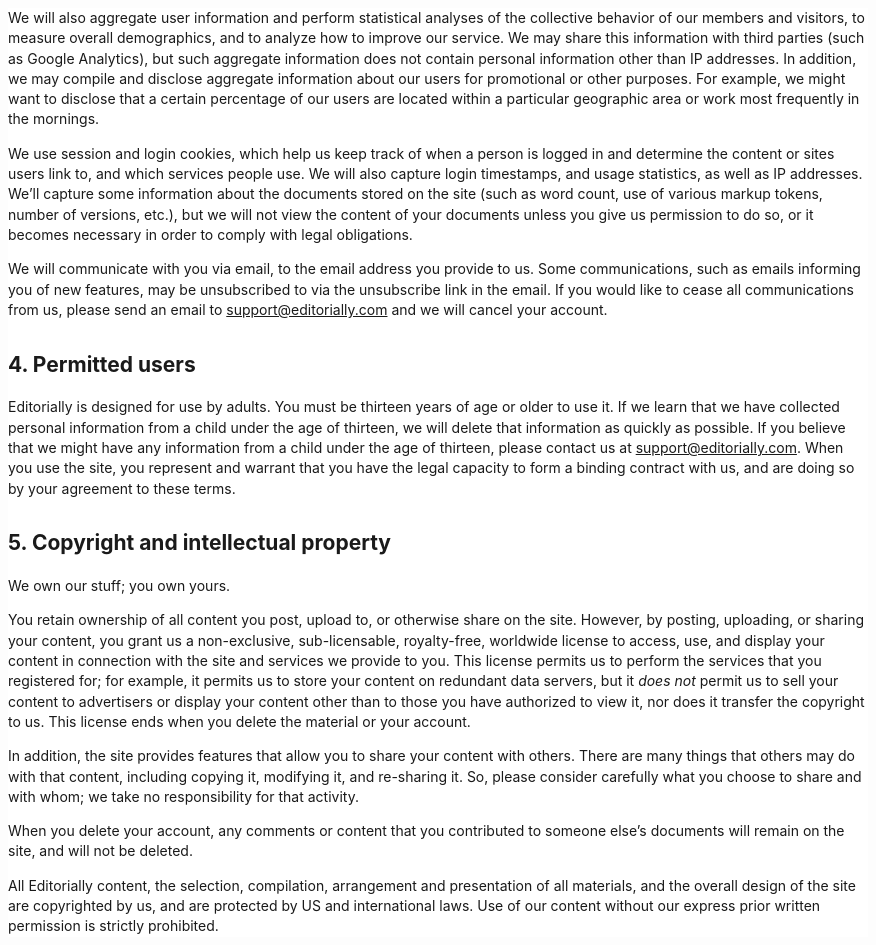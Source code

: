 We will also aggregate user information and perform statistical analyses of the collective behavior of our members and visitors, to measure overall demographics, and to analyze how to improve our service. We may share this information with third parties (such as Google Analytics), but such aggregate information does not contain personal information other than IP addresses. In addition, we may compile and disclose aggregate information about our users for promotional or other purposes. For example, we might want to disclose that a certain percentage of our users are located within a particular geographic area or work most frequently in the mornings.

We use session and login cookies, which help us keep track of when a person is logged in and determine the content or sites users link to, and which services people use. We will also capture login timestamps, and usage statistics, as well as IP addresses. We’ll capture some information about the documents stored on the site (such as word count, use of various markup tokens, number of versions, etc.), but we will not view the content of your documents unless you give us permission to do so, or it becomes necessary in order to comply with legal obligations.

We will communicate with you via email, to the email address you provide to us. Some communications, such as emails informing you of new features, may be unsubscribed to via the unsubscribe link in the email. If you would like to cease all communications from us, please send an email to <a href="mailto:support@editorially.com?subject=Terms%20of%20Service">support@editorially.com</a> and we will cancel your account.

## 4. Permitted users

Editorially is designed for use by adults. You must be thirteen years of age or older to use it. If we learn that we have collected personal information from a child under the age of thirteen, we will delete that information as quickly as possible. If you believe that we might have any information from a child under the age of thirteen, please contact us at <a href="mailto:support@editorially.com?subject=COPPA">support@editorially.com</a>. When you use the site, you represent and warrant that you have the legal capacity to form a binding contract with us, and are doing so by your agreement to these terms.

## 5. Copyright and intellectual property

We own our stuff; you own yours.

You retain ownership of all content you post, upload to, or otherwise share on the site. However, by posting, uploading, or sharing your content, you grant us a non-exclusive, sub-licensable, royalty-free, worldwide license to access, use, and display your content in connection with the site and services we provide to you. This license permits us to perform the services that you registered for; for example, it permits us to store your content on redundant data servers, but it *does not* permit us to sell your content to advertisers or display your content other than to those you have authorized to view it, nor does it transfer the copyright to us. This license ends when you delete the material or your account.

In addition, the site provides features that allow you to share your content with others. There are many things that others may do with that content, including copying it, modifying it, and re-sharing it. So, please consider carefully what you choose to share and with whom; we take no responsibility for that activity.

When you delete your account, any comments or content that you contributed to someone else’s documents will remain on the site, and will not be deleted.

All Editorially content, the selection, compilation, arrangement and presentation of all materials, and the overall design of the site are copyrighted by us, and are protected by US and international laws. Use of our content without our express prior written permission is strictly prohibited. 
